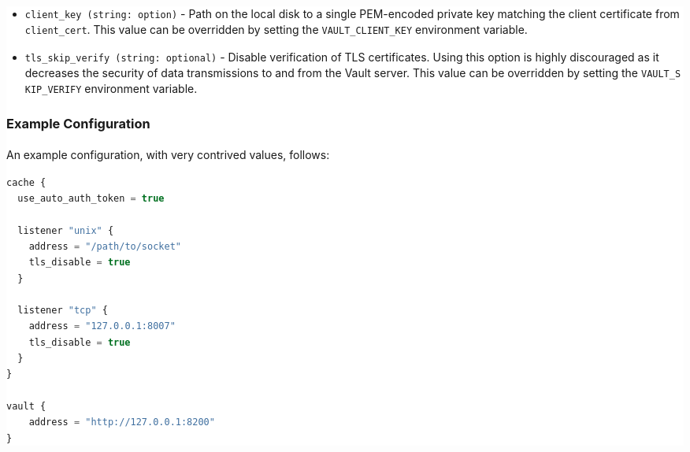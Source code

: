 - `client_key (string: option)` - Path on the local disk to a single
  PEM-encoded private key matching the client certificate from `client_cert`.
  This value can be overridden by setting the `VAULT_CLIENT_KEY` environment
  variable.

- `tls_skip_verify (string: optional)` - Disable verification of TLS
  certificates. Using this option is highly discouraged as it decreases the
  security of data transmissions to and from the Vault server. This value can
  be overridden by setting the `VAULT_SKIP_VERIFY` environment variable.


### Example Configuration

An example configuration, with very contrived values, follows:

```javascript
cache {
  use_auto_auth_token = true

  listener "unix" {
    address = "/path/to/socket"
    tls_disable = true
  }

  listener "tcp" {
    address = "127.0.0.1:8007"
    tls_disable = true
  }
}

vault {
    address = "http://127.0.0.1:8200"
}
```
